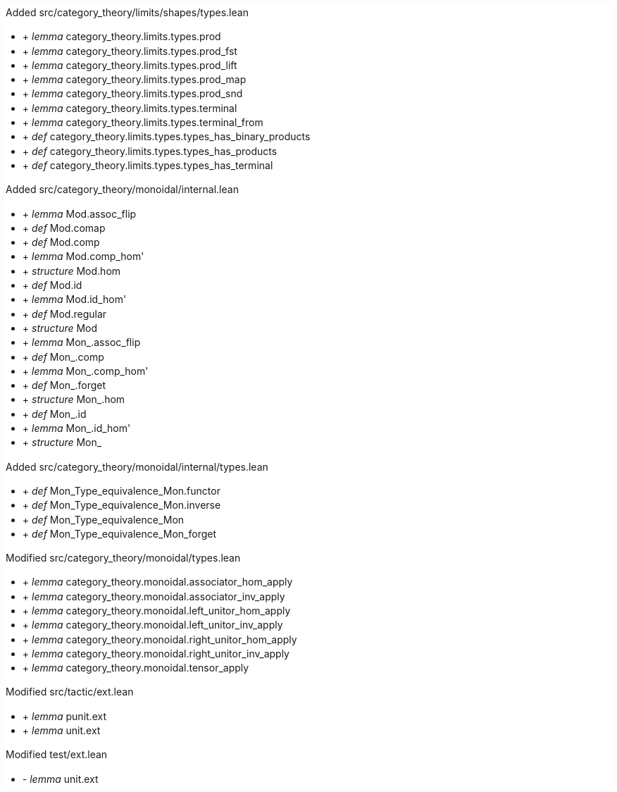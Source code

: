 
Added src/category_theory/limits/shapes/types.lean
- \+ *lemma* category_theory.limits.types.prod
- \+ *lemma* category_theory.limits.types.prod_fst
- \+ *lemma* category_theory.limits.types.prod_lift
- \+ *lemma* category_theory.limits.types.prod_map
- \+ *lemma* category_theory.limits.types.prod_snd
- \+ *lemma* category_theory.limits.types.terminal
- \+ *lemma* category_theory.limits.types.terminal_from
- \+ *def* category_theory.limits.types.types_has_binary_products
- \+ *def* category_theory.limits.types.types_has_products
- \+ *def* category_theory.limits.types.types_has_terminal

Added src/category_theory/monoidal/internal.lean
- \+ *lemma* Mod.assoc_flip
- \+ *def* Mod.comap
- \+ *def* Mod.comp
- \+ *lemma* Mod.comp_hom'
- \+ *structure* Mod.hom
- \+ *def* Mod.id
- \+ *lemma* Mod.id_hom'
- \+ *def* Mod.regular
- \+ *structure* Mod
- \+ *lemma* Mon_.assoc_flip
- \+ *def* Mon_.comp
- \+ *lemma* Mon_.comp_hom'
- \+ *def* Mon_.forget
- \+ *structure* Mon_.hom
- \+ *def* Mon_.id
- \+ *lemma* Mon_.id_hom'
- \+ *structure* Mon_

Added src/category_theory/monoidal/internal/types.lean
- \+ *def* Mon_Type_equivalence_Mon.functor
- \+ *def* Mon_Type_equivalence_Mon.inverse
- \+ *def* Mon_Type_equivalence_Mon
- \+ *def* Mon_Type_equivalence_Mon_forget

Modified src/category_theory/monoidal/types.lean
- \+ *lemma* category_theory.monoidal.associator_hom_apply
- \+ *lemma* category_theory.monoidal.associator_inv_apply
- \+ *lemma* category_theory.monoidal.left_unitor_hom_apply
- \+ *lemma* category_theory.monoidal.left_unitor_inv_apply
- \+ *lemma* category_theory.monoidal.right_unitor_hom_apply
- \+ *lemma* category_theory.monoidal.right_unitor_inv_apply
- \+ *lemma* category_theory.monoidal.tensor_apply

Modified src/tactic/ext.lean
- \+ *lemma* punit.ext
- \+ *lemma* unit.ext

Modified test/ext.lean
- \- *lemma* unit.ext

